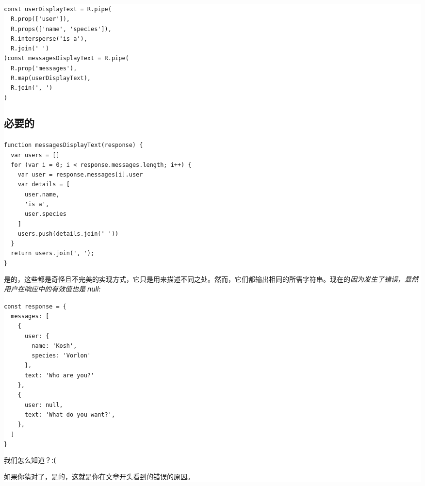 ```
const userDisplayText = R.pipe(
  R.prop(['user']),
  R.props(['name', 'species']),
  R.intersperse('is a'),
  R.join(' ')
)const messagesDisplayText = R.pipe(
  R.prop('messages'),
  R.map(userDisplayText),
  R.join(', ')
)
```

## 必要的

```
function messagesDisplayText(response) {
  var users = []
  for (var i = 0; i < response.messages.length; i++) {
    var user = response.messages[i].user
    var details = [
      user.name,
      'is a',
      user.species
    ]
    users.push(details.join(' '))
  }
  return users.join(', ');
}
```

是的，这些都是奇怪且不完美的实现方式，它只是用来描述不同之处。然而，它们都输出相同的所需字符串。现在的*因为发生了错误，显然用户在响应中的有效值也是 null:*

```
const response = {
  messages: [
    {
      user: {
        name: 'Kosh',
        species: 'Vorlon'
      },
      text: 'Who are you?'
    },
    {
      user: null,
      text: 'What do you want?',
    },
  ]
}
```

我们怎么知道？:(

如果你猜对了，是的，这就是你在文章开头看到的错误的原因。
